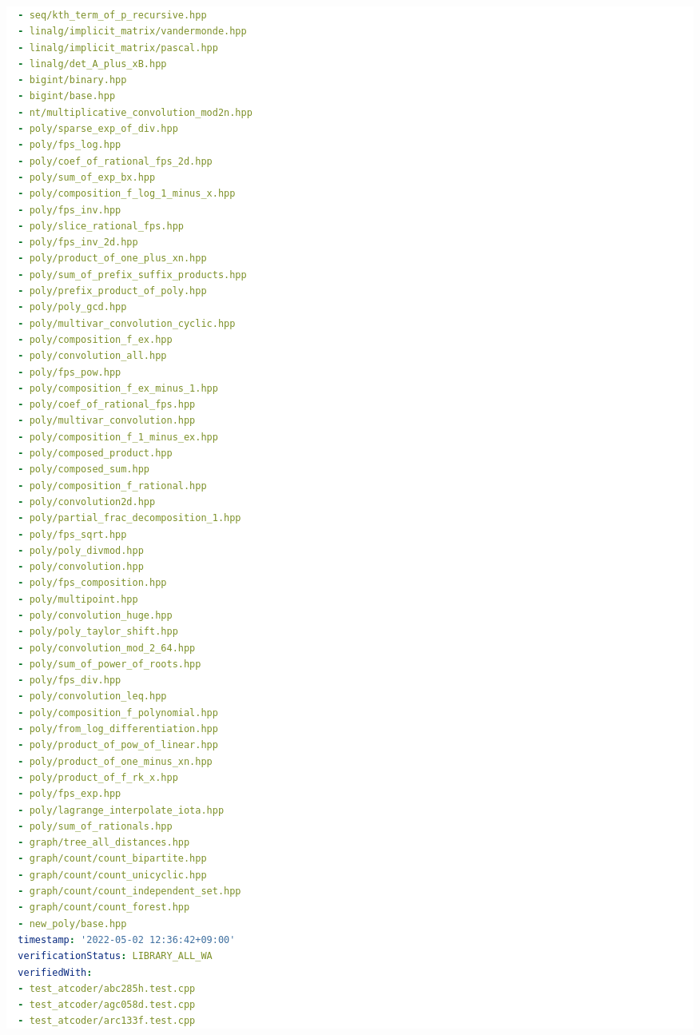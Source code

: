 ```yaml
  - seq/kth_term_of_p_recursive.hpp
  - linalg/implicit_matrix/vandermonde.hpp
  - linalg/implicit_matrix/pascal.hpp
  - linalg/det_A_plus_xB.hpp
  - bigint/binary.hpp
  - bigint/base.hpp
  - nt/multiplicative_convolution_mod2n.hpp
  - poly/sparse_exp_of_div.hpp
  - poly/fps_log.hpp
  - poly/coef_of_rational_fps_2d.hpp
  - poly/sum_of_exp_bx.hpp
  - poly/composition_f_log_1_minus_x.hpp
  - poly/fps_inv.hpp
  - poly/slice_rational_fps.hpp
  - poly/fps_inv_2d.hpp
  - poly/product_of_one_plus_xn.hpp
  - poly/sum_of_prefix_suffix_products.hpp
  - poly/prefix_product_of_poly.hpp
  - poly/poly_gcd.hpp
  - poly/multivar_convolution_cyclic.hpp
  - poly/composition_f_ex.hpp
  - poly/convolution_all.hpp
  - poly/fps_pow.hpp
  - poly/composition_f_ex_minus_1.hpp
  - poly/coef_of_rational_fps.hpp
  - poly/multivar_convolution.hpp
  - poly/composition_f_1_minus_ex.hpp
  - poly/composed_product.hpp
  - poly/composed_sum.hpp
  - poly/composition_f_rational.hpp
  - poly/convolution2d.hpp
  - poly/partial_frac_decomposition_1.hpp
  - poly/fps_sqrt.hpp
  - poly/poly_divmod.hpp
  - poly/convolution.hpp
  - poly/fps_composition.hpp
  - poly/multipoint.hpp
  - poly/convolution_huge.hpp
  - poly/poly_taylor_shift.hpp
  - poly/convolution_mod_2_64.hpp
  - poly/sum_of_power_of_roots.hpp
  - poly/fps_div.hpp
  - poly/convolution_leq.hpp
  - poly/composition_f_polynomial.hpp
  - poly/from_log_differentiation.hpp
  - poly/product_of_pow_of_linear.hpp
  - poly/product_of_one_minus_xn.hpp
  - poly/product_of_f_rk_x.hpp
  - poly/fps_exp.hpp
  - poly/lagrange_interpolate_iota.hpp
  - poly/sum_of_rationals.hpp
  - graph/tree_all_distances.hpp
  - graph/count/count_bipartite.hpp
  - graph/count/count_unicyclic.hpp
  - graph/count/count_independent_set.hpp
  - graph/count/count_forest.hpp
  - new_poly/base.hpp
  timestamp: '2022-05-02 12:36:42+09:00'
  verificationStatus: LIBRARY_ALL_WA
  verifiedWith:
  - test_atcoder/abc285h.test.cpp
  - test_atcoder/agc058d.test.cpp
  - test_atcoder/arc133f.test.cpp
```